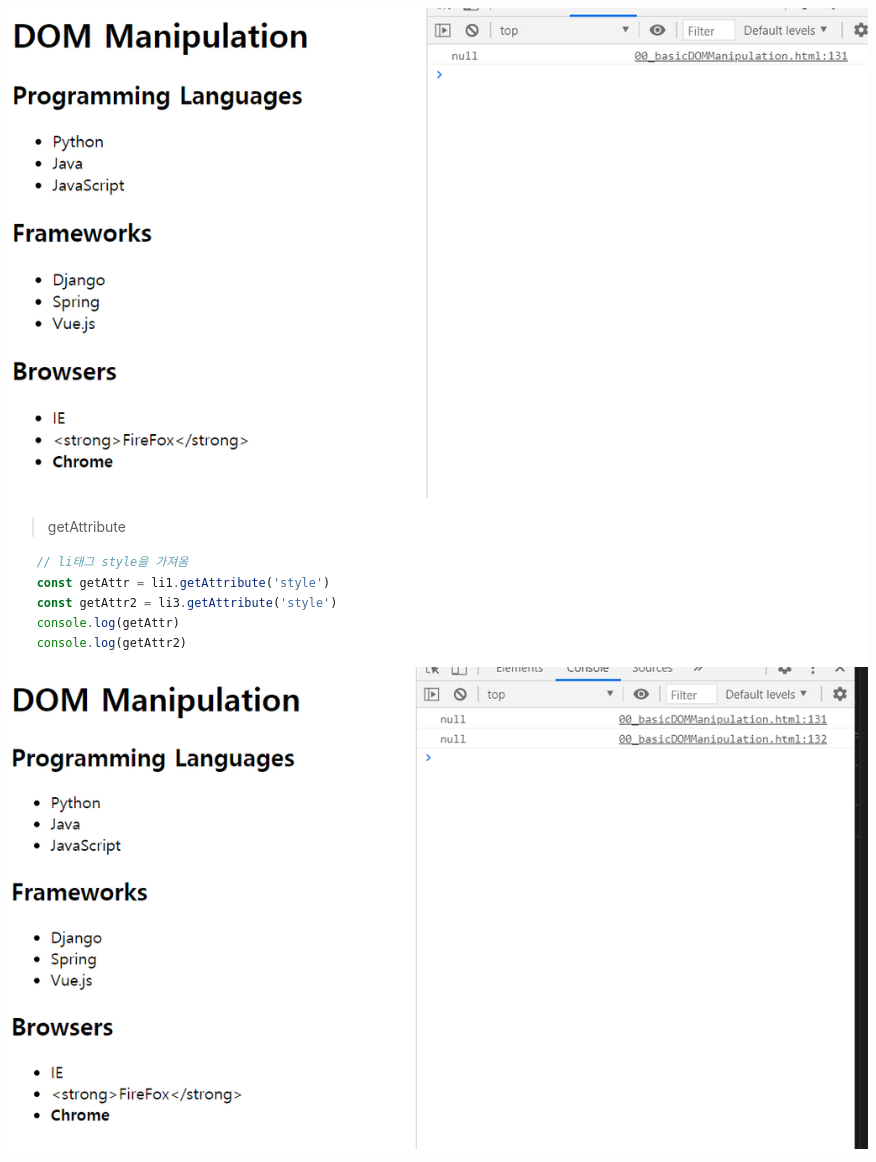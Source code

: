 ![image-20201012125223807](1012_JS(History_of_JavaScript&Browser,DOM,Event).assets/image-20201012125223807.png)

> getAttribute

```javascript
    // li태그 style을 가져옴
    const getAttr = li1.getAttribute('style')
    const getAttr2 = li3.getAttribute('style')
    console.log(getAttr)
    console.log(getAttr2)
```



![image-20201012125426207](1012_JS(History_of_JavaScript&Browser,DOM,Event).assets/image-20201012125426207.png)
